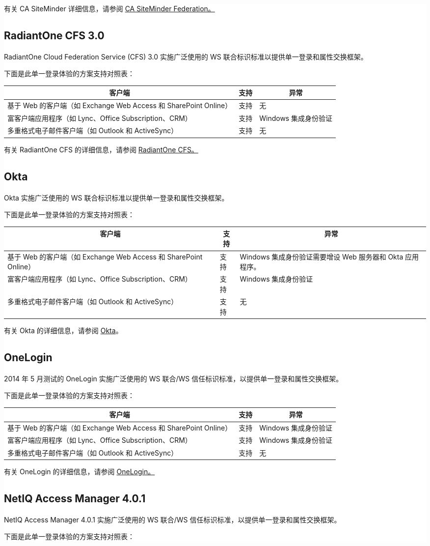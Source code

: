 有关 CA SiteMinder 详细信息，请参阅 [CA SiteMinder Federation。](http://www.ca.com/us/products/ca-single-sign-on.html) 

## <a name="radiantone-cfs-30"></a>RadiantOne CFS 3.0
RadiantOne Cloud Federation Service (CFS) 3.0 实施广泛使用的 WS 联合标识标准以提供单一登录和属性交换框架。

下面是此单一登录体验的方案支持对照表： 

| 客户端 | 支持 | 异常 |
| --- | --- | --- |
| 基于 Web 的客户端（如 Exchange Web Access 和 SharePoint Online） |支持 |无 |
| 富客户端应用程序（如 Lync、Office Subscription、CRM） |支持 |Windows 集成身份验证 |
| 多重格式电子邮件客户端（如 Outlook 和 ActiveSync） |支持 |无 |

有关 RadiantOne CFS 的详细信息，请参阅 [RadiantOne CFS。](http://www.radiantlogic.com/products/radiantone-cfs/)

## <a name="okta"></a>Okta
Okta 实施广泛使用的 WS 联合标识标准以提供单一登录和属性交换框架。

下面是此单一登录体验的方案支持对照表： 

| 客户端 | 支持 | 异常 |
| --- | --- | --- |
| 基于 Web 的客户端（如 Exchange Web Access 和 SharePoint Online） |支持 |Windows 集成身份验证需要增设 Web 服务器和 Okta 应用程序。 |
| 富客户端应用程序（如 Lync、Office Subscription、CRM） |支持 |Windows 集成身份验证 |
| 多重格式电子邮件客户端（如 Outlook 和 ActiveSync） |支持 |无 |

有关 Okta 的详细信息，请参阅 [Okta](https://www.okta.com/)。

## <a name="onelogin"></a>OneLogin
2014 年 5 月测试的 OneLogin 实施广泛使用的 WS 联合/WS 信任标识标准，以提供单一登录和属性交换框架。

下面是此单一登录体验的方案支持对照表： 

| 客户端 | 支持 | 异常 |
| --- | --- | --- |
| 基于 Web 的客户端（如 Exchange Web Access 和 SharePoint Online） |支持 |Windows 集成身份验证 |
| 富客户端应用程序（如 Lync、Office Subscription、CRM） |支持 |Windows 集成身份验证 |
| 多重格式电子邮件客户端（如 Outlook 和 ActiveSync） |支持 |无 |

有关 OneLogin 的详细信息，请参阅 [OneLogin。](https://www.onelogin.com/)

## <a name="netiq-access-manager-401"></a>NetIQ Access Manager 4.0.1
NetIQ Access Manager 4.0.1 实施广泛使用的 WS 联合/WS 信任标识标准，以提供单一登录和属性交换框架。

下面是此单一登录体验的方案支持对照表：
